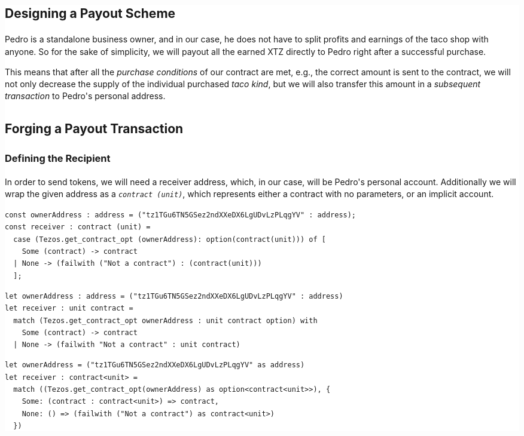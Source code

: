 
## Designing a Payout Scheme

Pedro is a standalone business owner, and in our case, he does not
have to split profits and earnings of the taco shop with anyone. So
for the sake of simplicity, we will payout all the earned XTZ directly
to Pedro right after a successful purchase.

This means that after all the *purchase conditions* of our contract
are met, e.g., the correct amount is sent to the contract, we will not
only decrease the supply of the individual purchased *taco kind*, but
we will also transfer this amount in a *subsequent transaction* to
Pedro's personal address.

## Forging a Payout Transaction

### Defining the Recipient

In order to send tokens, we will need a receiver address, which, in
our case, will be Pedro's personal account. Additionally we will wrap
the given address as a *`contract (unit)`*, which represents either a
contract with no parameters, or an implicit account.

<Syntax syntax="pascaligo">

```pascaligo group=ex1
const ownerAddress : address = ("tz1TGu6TN5GSez2ndXXeDX6LgUDvLzPLqgYV" : address);
const receiver : contract (unit) =
  case (Tezos.get_contract_opt (ownerAddress): option(contract(unit))) of [
    Some (contract) -> contract
  | None -> (failwith ("Not a contract") : (contract(unit)))
  ];
```

</Syntax>
<Syntax syntax="cameligo">

```cameligo group=ex1
let ownerAddress : address = ("tz1TGu6TN5GSez2ndXXeDX6LgUDvLzPLqgYV" : address)
let receiver : unit contract =
  match (Tezos.get_contract_opt ownerAddress : unit contract option) with
    Some (contract) -> contract
  | None -> (failwith "Not a contract" : unit contract)
```

</Syntax>

<Syntax syntax="jsligo">

```jsligo group=ex1
let ownerAddress = ("tz1TGu6TN5GSez2ndXXeDX6LgUDvLzPLqgYV" as address)
let receiver : contract<unit> =
  match ((Tezos.get_contract_opt(ownerAddress) as option<contract<unit>>), {
    Some: (contract : contract<unit>) => contract,
    None: () => (failwith ("Not a contract") as contract<unit>)
  })
```
